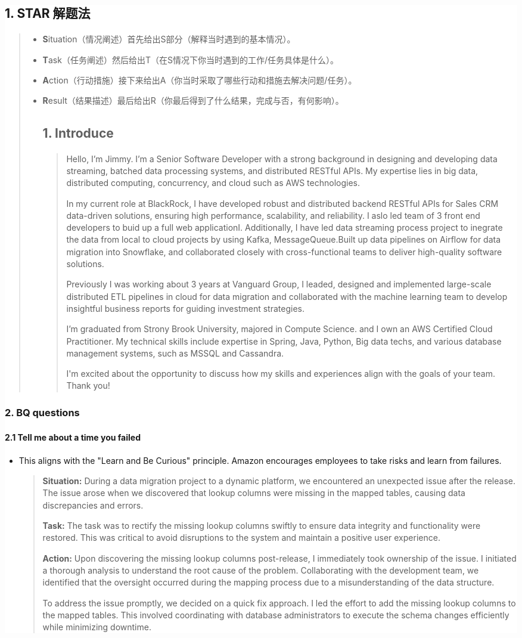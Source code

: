 ## 1. STAR 解题法

> - **S**ituation（情况阐述）首先给出S部分（解释当时遇到的基本情况）。
>
> - **T**ask（任务阐述）然后给出T（在S情况下你当时遇到的工作/任务具体是什么）。
>
> - **A**ction（行动措施）接下来给出A（你当时采取了哪些行动和措施去解决问题/任务）。
>
> - **R**esult（结果描述）最后给出R（你最后得到了什么结果，完成与否，有何影响）。
>
>   ## 1. Introduce
>
>   > Hello, I’m Jimmy. I’m a Senior Software Developer with a strong background in designing and developing data streaming, batched data processing systems, and distributed RESTful APIs.  My expertise lies in big data, distributed computing, concurrency, and cloud such as AWS technologies.
>   >
>   > In my current role at BlackRock, I have developed robust and distributed backend RESTful APIs for Sales CRM data-driven solutions, ensuring high performance, scalability, and reliability. I aslo led team of 3 front end developers to buid up a full web applicationI. Additionally, I have led  data streaming process project  to inegrate the data from local to cloud projects by using Kafka, MessageQueue.Built up data pipelines on Airflow for data migration into Snowflake, and collaborated closely with cross-functional teams to deliver high-quality software solutions.
>   >
>   > Previously I was working about 3 years at Vanguard Group, I leaded, designed and implemented large-scale distributed ETL pipelines in cloud for data migration and collaborated with the machine learning team to develop insightful business reports for guiding investment strategies.
>   >
>   > I’m graduated from Strony Brook University, majored in Compute Science.  and I own an AWS Certified Cloud Practitioner. My technical skills include expertise in Spring, Java, Python, Big data techs, and various database management systems, such as MSSQL  and Cassandra.
>   >
>   > I'm excited about the opportunity to discuss how my skills and experiences align with the goals of your team. Thank you!

### 2. BQ questions

>  

#### 2.1 **Tell me about a time you failed**

- This aligns with the "Learn and Be Curious" principle. Amazon encourages employees to take risks and learn from failures.

  > **Situation:**
  > During a data migration project to a dynamic platform, we encountered an unexpected issue after the release. The issue arose when we discovered that lookup columns were missing in the mapped tables, causing data discrepancies and errors.
  >
  > **Task:**
  > The task was to rectify the missing lookup columns swiftly to ensure data integrity and functionality were restored. This was critical to avoid disruptions to the system and maintain a positive user experience.
  >
  > **Action:**
  > Upon discovering the missing lookup columns post-release, I immediately took ownership of the issue. I initiated a thorough analysis to understand the root cause of the problem. Collaborating with the development team, we identified that the oversight occurred during the mapping process due to a misunderstanding of the data structure.
  >
  > To address the issue promptly, we decided on a quick fix approach. I led the effort to add the missing lookup columns to the mapped tables. This involved coordinating with database administrators to execute the schema changes efficiently while minimizing downtime.
  >